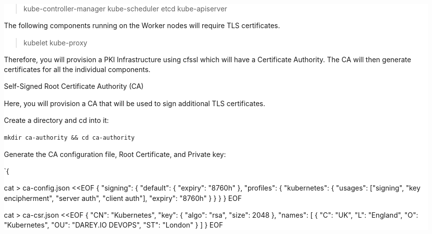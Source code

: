 > kube-controller-manager 
> kube-scheduler 
> etcd 
> kube-apiserver

The following components running on the Worker nodes will require TLS certificates.

> kubelet 
> kube-proxy

Therefore, you will provision a PKI Infrastructure using cfssl which will have a Certificate Authority. The CA will then generate certificates for all the individual components.

Self-Signed Root Certificate Authority (CA)

Here, you will provision a CA that will be used to sign additional TLS certificates.

Create a directory and cd into it:

`mkdir ca-authority && cd ca-authority`

Generate the CA configuration file, Root Certificate, and Private key:

`{

cat > ca-config.json <<EOF 
{ 
    "signing": { 
        "default": { 
            "expiry": "8760h" 
        }, "profiles": { 
            "kubernetes": { 
                "usages": ["signing", "key encipherment", "server auth", "client auth"], 
                "expiry": "8760h" 
           } 
       }
    } 
} 
EOF

cat > ca-csr.json <<EOF 
{ 
    "CN": "Kubernetes", 
    "key": { 
        "algo": "rsa", 
        "size": 2048 
    }, 
    "names": [ 
        { 
            "C": "UK", 
            "L": "England", 
            "O": "Kubernetes", 
            "OU": "DAREY.IO DEVOPS", 
            "ST": "London" 
        } 
    ] 
} 
EOF

